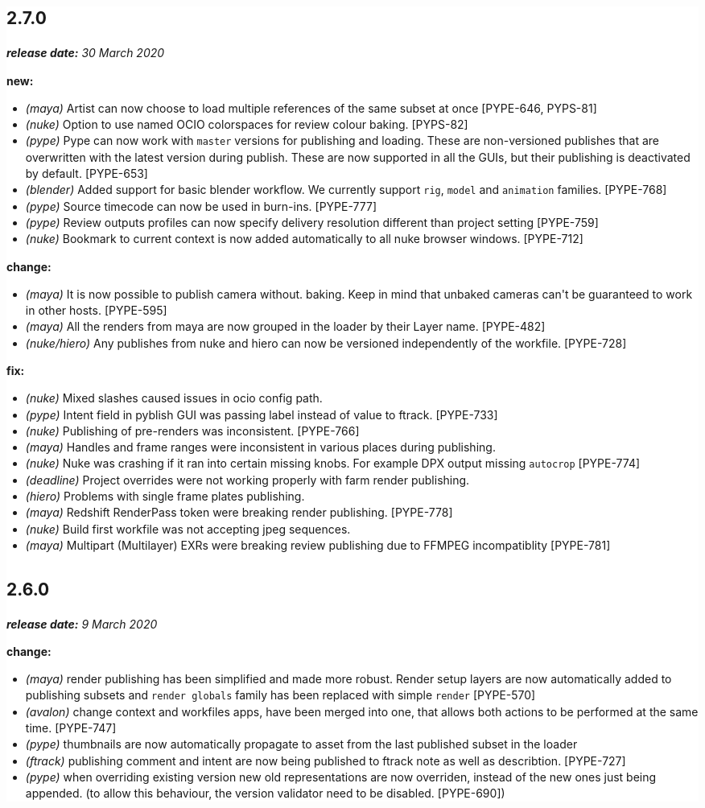 

<a name="2.7.0"></a>
## 2.7.0 ##

_**release date:** 30 March 2020_

**new:**

- _(maya)_ Artist can now choose to load multiple references of the same subset at once [PYPE-646, PYPS-81]
- _(nuke)_ Option to use named OCIO colorspaces for review colour baking. [PYPS-82]
- _(pype)_ Pype can now work with `master` versions for publishing and loading. These are non-versioned publishes that are overwritten with the latest version during publish. These are now supported in all the GUIs, but their publishing is deactivated by default. [PYPE-653]
- _(blender)_ Added support for basic blender workflow. We currently support `rig`, `model` and `animation` families. [PYPE-768]
- _(pype)_ Source timecode can now be used in burn-ins. [PYPE-777]
- _(pype)_ Review outputs profiles can now specify delivery resolution different than project setting [PYPE-759]
- _(nuke)_ Bookmark to current context is now added automatically to all nuke browser windows. [PYPE-712]

**change:**

- _(maya)_ It is now possible to publish camera without. baking. Keep in mind that unbaked cameras can't be guaranteed to work in other hosts. [PYPE-595]
- _(maya)_ All the renders from maya are now grouped in the loader by their Layer name. [PYPE-482]
- _(nuke/hiero)_ Any publishes from nuke and hiero can now be versioned independently of the workfile. [PYPE-728]


**fix:**

- _(nuke)_ Mixed slashes caused issues in ocio config path.
- _(pype)_ Intent field in pyblish GUI was passing label instead of value to ftrack. [PYPE-733]
- _(nuke)_ Publishing of pre-renders was inconsistent. [PYPE-766]
- _(maya)_ Handles and frame ranges were inconsistent in various places during publishing.
- _(nuke)_ Nuke was crashing if it ran into certain missing knobs. For example DPX output missing `autocrop` [PYPE-774]
- _(deadline)_ Project overrides were not working properly with farm render publishing.
- _(hiero)_ Problems with single frame plates publishing.
- _(maya)_ Redshift RenderPass token were breaking render publishing. [PYPE-778]
- _(nuke)_ Build first workfile was not accepting jpeg sequences.
- _(maya)_ Multipart (Multilayer) EXRs were breaking review publishing due to FFMPEG incompatiblity [PYPE-781]


<a name="2.6.0"></a>
## 2.6.0 ##

_**release date:** 9 March 2020_

**change:**
- _(maya)_ render publishing has been simplified and made more robust. Render setup layers are now automatically added to publishing subsets and `render globals` family has been replaced with simple `render` [PYPE-570]
- _(avalon)_ change context and workfiles apps, have been merged into one, that allows both actions to be performed at the same time. [PYPE-747]
- _(pype)_ thumbnails are now automatically propagate to asset from the last published subset in the loader
- _(ftrack)_ publishing comment and intent are now being published to ftrack note as well as describtion. [PYPE-727]
- _(pype)_ when overriding existing version new old representations are now overriden, instead of the new ones just being appended. (to allow this behaviour, the version validator need to be disabled. [PYPE-690])